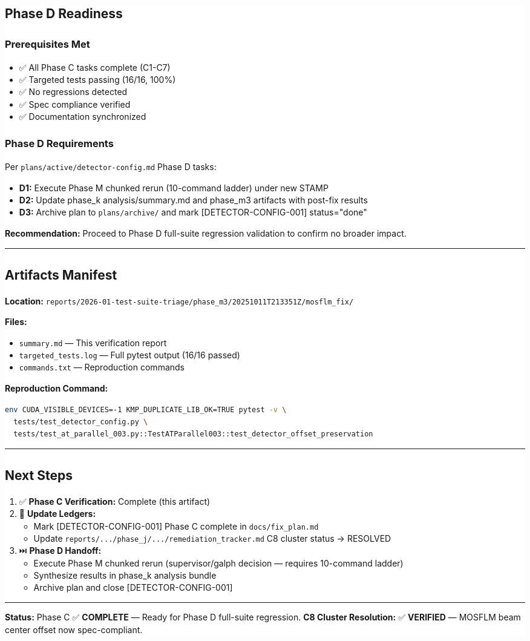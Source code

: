 
## Phase D Readiness

### Prerequisites Met
- ✅ All Phase C tasks complete (C1-C7)
- ✅ Targeted tests passing (16/16, 100%)
- ✅ No regressions detected
- ✅ Spec compliance verified
- ✅ Documentation synchronized

### Phase D Requirements
Per `plans/active/detector-config.md` Phase D tasks:
- **D1:** Execute Phase M chunked rerun (10-command ladder) under new STAMP
- **D2:** Update phase_k analysis/summary.md and phase_m3 artifacts with post-fix results
- **D3:** Archive plan to `plans/archive/` and mark [DETECTOR-CONFIG-001] status="done"

**Recommendation:** Proceed to Phase D full-suite regression validation to confirm no broader impact.

---

## Artifacts Manifest

**Location:** `reports/2026-01-test-suite-triage/phase_m3/20251011T213351Z/mosflm_fix/`

**Files:**
- `summary.md` — This verification report
- `targeted_tests.log` — Full pytest output (16/16 passed)
- `commands.txt` — Reproduction commands

**Reproduction Command:**
```bash
env CUDA_VISIBLE_DEVICES=-1 KMP_DUPLICATE_LIB_OK=TRUE pytest -v \
  tests/test_detector_config.py \
  tests/test_at_parallel_003.py::TestATParallel003::test_detector_offset_preservation
```

---

## Next Steps

1. ✅ **Phase C Verification:** Complete (this artifact)
2. 🔄 **Update Ledgers:**
   - Mark [DETECTOR-CONFIG-001] Phase C complete in `docs/fix_plan.md`
   - Update `reports/.../phase_j/.../remediation_tracker.md` C8 cluster status → RESOLVED
3. ⏭️ **Phase D Handoff:**
   - Execute Phase M chunked rerun (supervisor/galph decision — requires 10-command ladder)
   - Synthesize results in phase_k analysis bundle
   - Archive plan and close [DETECTOR-CONFIG-001]

---

**Status:** Phase C ✅ **COMPLETE** — Ready for Phase D full-suite regression.
**C8 Cluster Resolution:** ✅ **VERIFIED** — MOSFLM beam center offset now spec-compliant.
